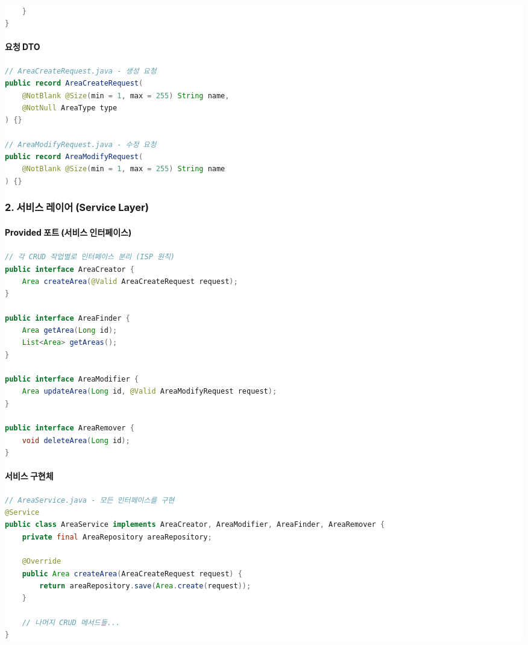 ```java
    }
}
```

#### 요청 DTO
```java
// AreaCreateRequest.java - 생성 요청
public record AreaCreateRequest(
    @NotBlank @Size(min = 1, max = 255) String name,
    @NotNull AreaType type
) {}

// AreaModifyRequest.java - 수정 요청  
public record AreaModifyRequest(
    @NotBlank @Size(min = 1, max = 255) String name
) {}
```

### 2. 서비스 레이어 (Service Layer)

#### Provided 포트 (서비스 인터페이스)
```java
// 각 CRUD 작업별로 인터페이스 분리 (ISP 원칙)
public interface AreaCreator {
    Area createArea(@Valid AreaCreateRequest request);
}

public interface AreaFinder {
    Area getArea(Long id);
    List<Area> getAreas();
}

public interface AreaModifier {
    Area updateArea(Long id, @Valid AreaModifyRequest request);
}

public interface AreaRemover {
    void deleteArea(Long id);
}
```

#### 서비스 구현체
```java
// AreaService.java - 모든 인터페이스를 구현
@Service
public class AreaService implements AreaCreator, AreaModifier, AreaFinder, AreaRemover {
    private final AreaRepository areaRepository;
    
    @Override
    public Area createArea(AreaCreateRequest request) {
        return areaRepository.save(Area.create(request));
    }
    
    // 나머지 CRUD 메서드들...
}
```
